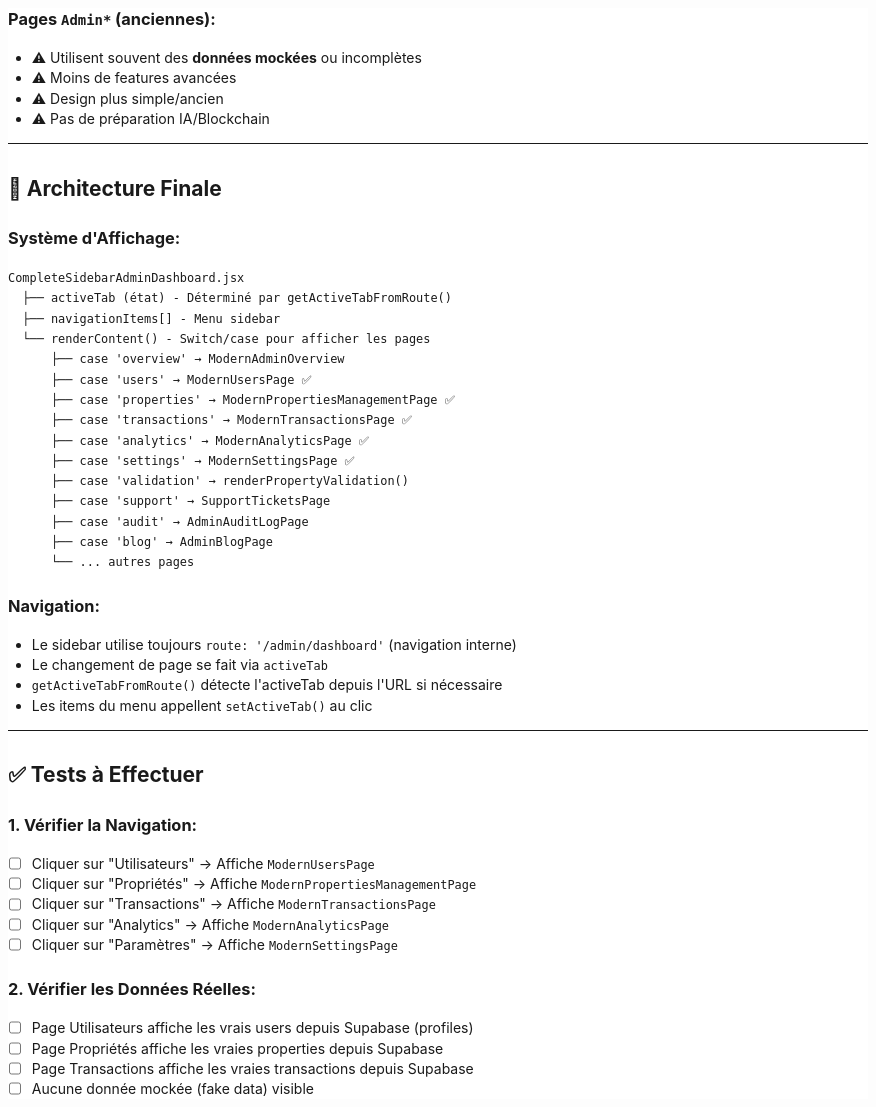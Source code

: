 ### Pages `Admin*` (anciennes):
- ⚠️ Utilisent souvent des **données mockées** ou incomplètes
- ⚠️ Moins de features avancées
- ⚠️ Design plus simple/ancien
- ⚠️ Pas de préparation IA/Blockchain

---

## 🎯 Architecture Finale

### Système d'Affichage:
```
CompleteSidebarAdminDashboard.jsx
  ├── activeTab (état) - Déterminé par getActiveTabFromRoute()
  ├── navigationItems[] - Menu sidebar
  └── renderContent() - Switch/case pour afficher les pages
      ├── case 'overview' → ModernAdminOverview
      ├── case 'users' → ModernUsersPage ✅
      ├── case 'properties' → ModernPropertiesManagementPage ✅
      ├── case 'transactions' → ModernTransactionsPage ✅
      ├── case 'analytics' → ModernAnalyticsPage ✅
      ├── case 'settings' → ModernSettingsPage ✅
      ├── case 'validation' → renderPropertyValidation()
      ├── case 'support' → SupportTicketsPage
      ├── case 'audit' → AdminAuditLogPage
      ├── case 'blog' → AdminBlogPage
      └── ... autres pages
```

### Navigation:
- Le sidebar utilise toujours `route: '/admin/dashboard'` (navigation interne)
- Le changement de page se fait via `activeTab`
- `getActiveTabFromRoute()` détecte l'activeTab depuis l'URL si nécessaire
- Les items du menu appellent `setActiveTab()` au clic

---

## ✅ Tests à Effectuer

### 1. Vérifier la Navigation:
- [ ] Cliquer sur "Utilisateurs" → Affiche `ModernUsersPage`
- [ ] Cliquer sur "Propriétés" → Affiche `ModernPropertiesManagementPage`
- [ ] Cliquer sur "Transactions" → Affiche `ModernTransactionsPage`
- [ ] Cliquer sur "Analytics" → Affiche `ModernAnalyticsPage`
- [ ] Cliquer sur "Paramètres" → Affiche `ModernSettingsPage`

### 2. Vérifier les Données Réelles:
- [ ] Page Utilisateurs affiche les vrais users depuis Supabase (profiles)
- [ ] Page Propriétés affiche les vraies properties depuis Supabase
- [ ] Page Transactions affiche les vraies transactions depuis Supabase
- [ ] Aucune donnée mockée (fake data) visible
